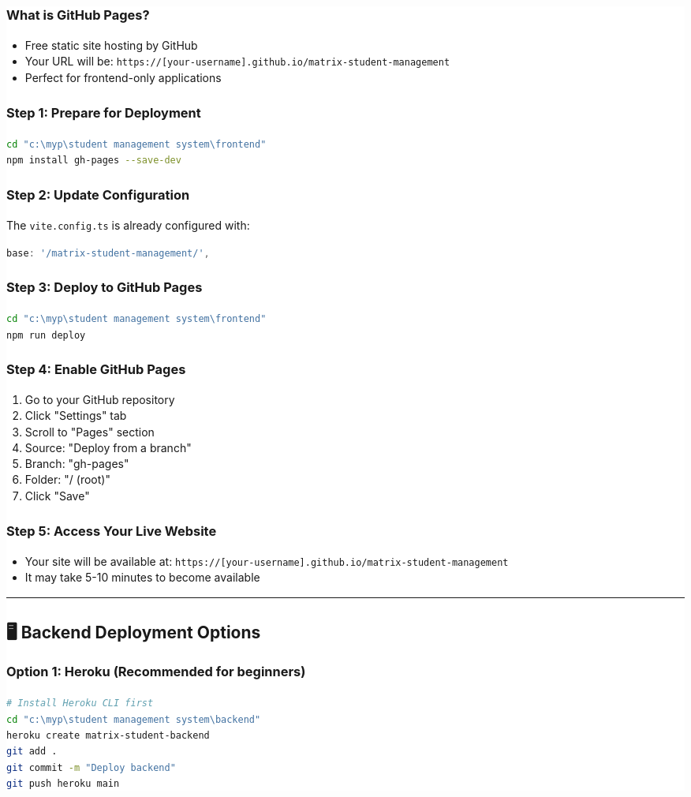 ### **What is GitHub Pages?**
- Free static site hosting by GitHub
- Your URL will be: `https://[your-username].github.io/matrix-student-management`
- Perfect for frontend-only applications

### **Step 1: Prepare for Deployment**
```bash
cd "c:\myp\student management system\frontend"
npm install gh-pages --save-dev
```

### **Step 2: Update Configuration**
The `vite.config.ts` is already configured with:
```typescript
base: '/matrix-student-management/',
```

### **Step 3: Deploy to GitHub Pages**
```bash
cd "c:\myp\student management system\frontend"
npm run deploy
```

### **Step 4: Enable GitHub Pages**
1. Go to your GitHub repository
2. Click "Settings" tab
3. Scroll to "Pages" section
4. Source: "Deploy from a branch"
5. Branch: "gh-pages"
6. Folder: "/ (root)"
7. Click "Save"

### **Step 5: Access Your Live Website**
- Your site will be available at: `https://[your-username].github.io/matrix-student-management`
- It may take 5-10 minutes to become available

---

## 🖥️ **Backend Deployment Options**

### **Option 1: Heroku (Recommended for beginners)**
```bash
# Install Heroku CLI first
cd "c:\myp\student management system\backend"
heroku create matrix-student-backend
git add .
git commit -m "Deploy backend"
git push heroku main
```
